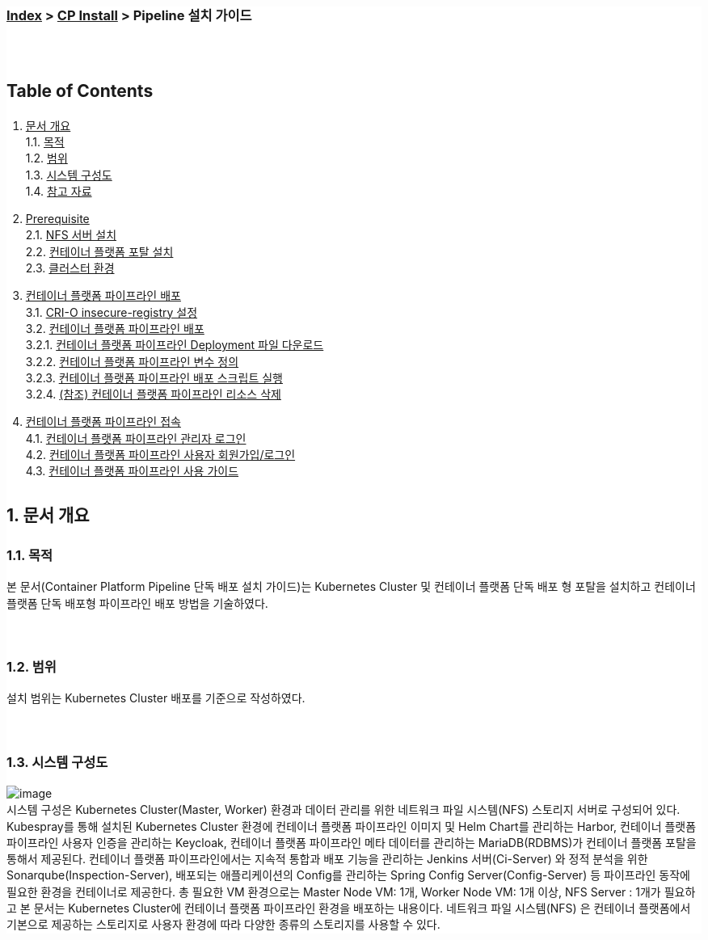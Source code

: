 ### [Index](https://github.com/PaaS-TA/Guide/blob/master/README.md) > [CP Install](https://github.com/PaaS-TA/paas-ta-container-platform/tree/master/install-guide/Readme.md) > Pipeline 설치 가이드

<br>

## Table of Contents

1. [문서 개요](#1)  
    1.1. [목적](#1.1)  
    1.2. [범위](#1.2)  
    1.3. [시스템 구성도](#1.3)  
    1.4. [참고 자료](#1.4)  

2. [Prerequisite](#2)  
    2.1. [NFS 서버 설치](#2.1)  
    2.2. [컨테이너 플랫폼 포탈 설치](#2.2)  
    2.3. [클러스터 환경](#2.3)
        
3. [컨테이너 플랫폼 파이프라인 배포](#3)  
    3.1. [CRI-O insecure-registry 설정](#3.1)  
    3.2. [컨테이너 플랫폼 파이프라인 배포](#3.2)  
    3.2.1. [컨테이너 플랫폼 파이프라인 Deployment 파일 다운로드](#3.2.1)  
    3.2.2. [컨테이너 플랫폼 파이프라인 변수 정의](#3.2.2)    
    3.2.3. [컨테이너 플랫폼 파이프라인 배포 스크립트 실행](#3.2.3)    
    3.2.4. [(참조) 컨테이너 플랫폼 파이프라인 리소스 삭제](#3.2.4)    

4. [컨테이너 플랫폼 파이프라인 접속](#4)      
    4.1. [컨테이너 플랫폼 파이프라인 관리자 로그인](#4.1)      
    4.2. [컨테이너 플랫폼 파이프라인 사용자 회원가입/로그인](#4.2)  
    4.3. [컨테이너 플랫폼 파이프라인 사용 가이드](#4.3)           



## <div id='1'>1. 문서 개요
### <div id='1.1'>1.1. 목적
본 문서(Container Platform Pipeline 단독 배포 설치 가이드)는 Kubernetes  Cluster 및 컨테이너 플랫폼 단독 배포 형 포탈을 설치하고 컨테이너 플랫폼 단독 배포형 파이프라인 배포 방법을 기술하였다.<br>

<br>

### <div id='1.2'>1.2. 범위
설치 범위는 Kubernetes Cluster 배포를 기준으로 작성하였다.

<br>

### <div id='1.3'>1.3. 시스템 구성도
![image](https://user-images.githubusercontent.com/80228983/146350860-3722c081-7338-438d-b7ec-1fdac09160c4.png)
<br>
시스템 구성은 Kubernetes Cluster(Master, Worker) 환경과 데이터 관리를 위한 네트워크 파일 시스템(NFS) 스토리지 서버로 구성되어 있다. 
Kubespray를 통해 설치된 Kubernetes Cluster 환경에 컨테이너 플랫폼 파이프라인 이미지 및 Helm Chart를 관리하는 Harbor, 컨테이너 플랫폼 파이프라인 사용자 인증을 관리하는 Keycloak, 컨테이너 플랫폼 파이프라인 메타 데이터를 관리하는 MariaDB(RDBMS)가 컨테이너 플랫폼 포탈을 통해서 제공된다.
 컨테이너 플랫폼 파이프라인에서는 지속적 통합과 배포 기능을 관리하는 Jenkins 서버(Ci-Server) 와 정적 분석을 위한 Sonarqube(Inspection-Server), 배포되는 애플리케이션의 Config를 관리하는 Spring Config Server(Config-Server) 등 파이프라인 동작에 필요한 환경을 컨테이너로 제공한다. 
총 필요한 VM 환경으로는 Master Node VM: 1개, Worker Node VM: 1개 이상, NFS Server : 1개가 필요하고 본 문서는 Kubernetes Cluster에 컨테이너 플랫폼 파이프라인 환경을 배포하는 내용이다. 네트워크 파일 시스템(NFS) 은 컨테이너 플랫폼에서 기본으로 제공하는 스토리지로 사용자 환경에 따라 다양한 종류의 스토리지를 사용할 수 있다.

